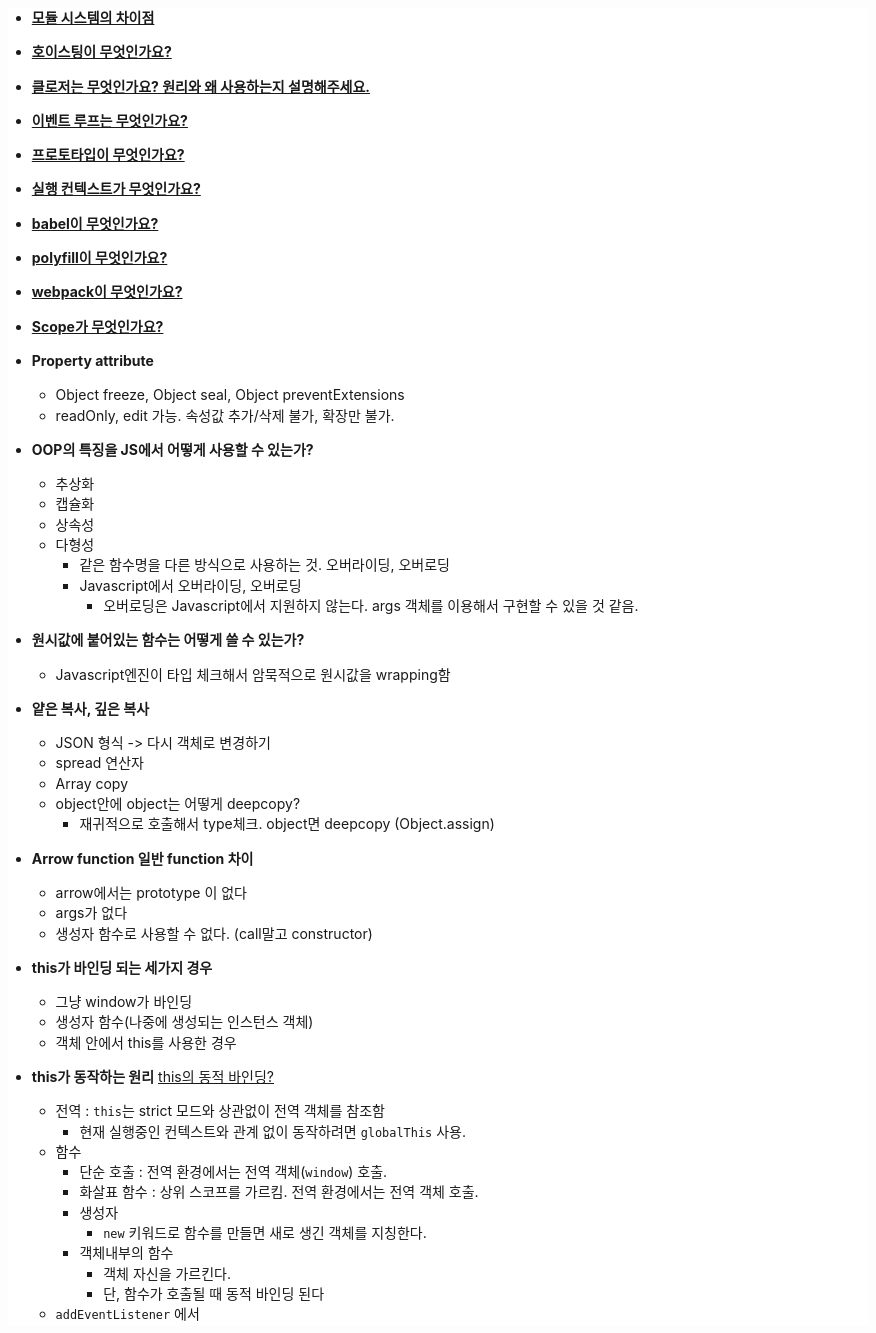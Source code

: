 - [**모듈 시스템의 차이점**](/study-js/Javascript에서의%20모듈%20시스템)
- [**호이스팅이 무엇인가요?**](/study-js/호이스팅이%20무엇인가요)
- [**클로저는 무엇인가요? 원리와 왜 사용하는지 설명해주세요.**](/study-js/클로저가%20무엇인가요)
- [**이벤트 루프는 무엇인가요?**](/study-js/이벤트%20루프는%20무엇인가요)
- [**프로토타입이 무엇인가요?**](</study-js/프로토타입(prototype)이%20무엇인가요>)
- [**실행 컨텍스트가 무엇인가요?**](/study-js/실행%20컨텍스트가%20무엇인가요)
- [**babel이 무엇인가요?**](/study-js/babel이%20무엇인가요)
- [**polyfill이 무엇인가요?**](</study-js/폴리필(polyfill)이%20무엇인가요>)
- [**webpack이 무엇인가요?**](/study-js/webpack이%20무엇인가요)
- [**Scope가 무엇인가요?**](</study-js/스코프(Scope)가%20무엇인가요>)
- **Property attribute**
  - Object freeze, Object seal, Object preventExtensions
  - readOnly, edit 가능. 속성값 추가/삭제 불가, 확장만 불가.
- **OOP의 특징을 JS에서 어떻게 사용할 수 있는가?**
  - 추상화
  - 캡슐화
  - 상속성
  - 다형성
    - 같은 함수명을 다른 방식으로 사용하는 것. 오버라이딩, 오버로딩
    - Javascript에서 오버라이딩, 오버로딩
      - 오버로딩은 Javascript에서 지원하지 않는다. args 객체를 이용해서 구현할 수 있을 것 같음.
- **원시값에 붙어있는 함수는 어떻게 쓸 수 있는가?**
  - Javascript엔진이 타입 체크해서 암묵적으로 원시값을 wrapping함
- **얕은 복사, 깊은 복사**
  - JSON 형식 -> 다시 객체로 변경하기
  - spread 연산자
  - Array copy
  - object안에 object는 어떻게 deepcopy?
    - 재귀적으로 호출해서 type체크. object면 deepcopy (Object.assign)
- **Arrow function 일반 function 차이**
  - arrow에서는 prototype 이 없다
  - args가 없다
  - 생성자 함수로 사용할 수 없다. (call말고 constructor)
- **this가 바인딩 되는 세가지 경우**
  - 그냥 window가 바인딩
  - 생성자 함수(나중에 생성되는 인스턴스 객체)
  - 객체 안에서 this를 사용한 경우
- **this가 동작하는 원리**
  [this의 동적 바인딩?](https://cocoder16.tistory.com/45)

  - 전역 : `this`는 strict 모드와 상관없이 전역 객체를 참조함
    - 현재 실행중인 컨텍스트와 관계 없이 동작하려면 `globalThis` 사용.
  - 함수
    - 단순 호출 : 전역 환경에서는 전역 객체(`window`) 호출.
    - 화살표 함수 : 상위 스코프를 가르킴. 전역 환경에서는 전역 객체 호출.
    - 생성자
      - `new` 키워드로 함수를 만들면 새로 생긴 객체를 지칭한다.
    - 객체내부의 함수
      - 객체 자신을 가르킨다.
      - 단, 함수가 호출될 때 동적 바인딩 된다
  - `addEventListener` 에서
